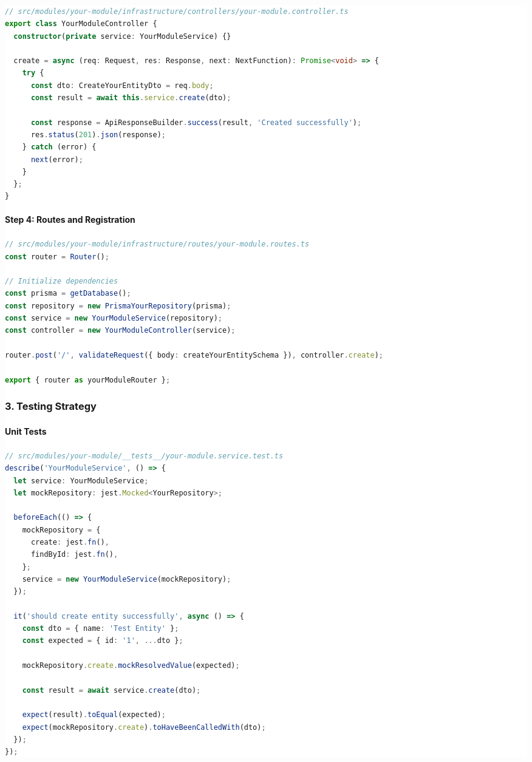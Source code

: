 ```typescript
// src/modules/your-module/infrastructure/controllers/your-module.controller.ts
export class YourModuleController {
  constructor(private service: YourModuleService) {}

  create = async (req: Request, res: Response, next: NextFunction): Promise<void> => {
    try {
      const dto: CreateYourEntityDto = req.body;
      const result = await this.service.create(dto);
      
      const response = ApiResponseBuilder.success(result, 'Created successfully');
      res.status(201).json(response);
    } catch (error) {
      next(error);
    }
  };
}
```

#### Step 4: Routes and Registration
```typescript
// src/modules/your-module/infrastructure/routes/your-module.routes.ts
const router = Router();

// Initialize dependencies
const prisma = getDatabase();
const repository = new PrismaYourRepository(prisma);
const service = new YourModuleService(repository);
const controller = new YourModuleController(service);

router.post('/', validateRequest({ body: createYourEntitySchema }), controller.create);

export { router as yourModuleRouter };
```

### 3. Testing Strategy

#### Unit Tests
```typescript
// src/modules/your-module/__tests__/your-module.service.test.ts
describe('YourModuleService', () => {
  let service: YourModuleService;
  let mockRepository: jest.Mocked<YourRepository>;

  beforeEach(() => {
    mockRepository = {
      create: jest.fn(),
      findById: jest.fn(),
    };
    service = new YourModuleService(mockRepository);
  });

  it('should create entity successfully', async () => {
    const dto = { name: 'Test Entity' };
    const expected = { id: '1', ...dto };
    
    mockRepository.create.mockResolvedValue(expected);
    
    const result = await service.create(dto);
    
    expect(result).toEqual(expected);
    expect(mockRepository.create).toHaveBeenCalledWith(dto);
  });
});
```